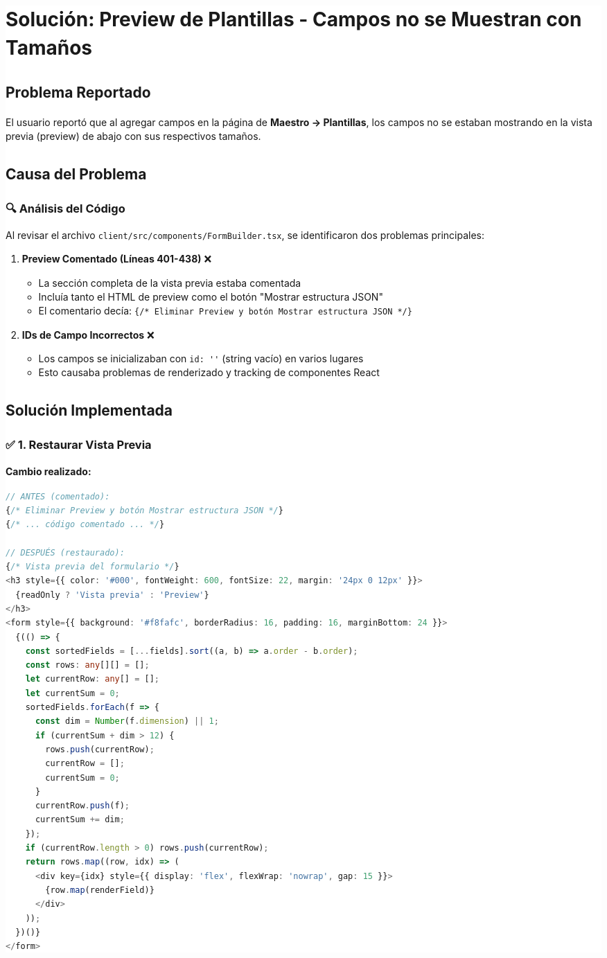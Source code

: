 # Solución: Preview de Plantillas - Campos no se Muestran con Tamaños

## Problema Reportado

El usuario reportó que al agregar campos en la página de **Maestro → Plantillas**, los campos no se estaban mostrando en la vista previa (preview) de abajo con sus respectivos tamaños.

## Causa del Problema

### 🔍 **Análisis del Código**
Al revisar el archivo `client/src/components/FormBuilder.tsx`, se identificaron dos problemas principales:

1. **Preview Comentado (Líneas 401-438)** ❌
   - La sección completa de la vista previa estaba comentada
   - Incluía tanto el HTML de preview como el botón "Mostrar estructura JSON"
   - El comentario decía: `{/* Eliminar Preview y botón Mostrar estructura JSON */}`

2. **IDs de Campo Incorrectos** ❌
   - Los campos se inicializaban con `id: ''` (string vacío) en varios lugares
   - Esto causaba problemas de renderizado y tracking de componentes React

## Solución Implementada

### ✅ **1. Restaurar Vista Previa**
**Cambio realizado:**
```typescript
// ANTES (comentado):
{/* Eliminar Preview y botón Mostrar estructura JSON */}
{/* ... código comentado ... */}

// DESPUÉS (restaurado):
{/* Vista previa del formulario */}
<h3 style={{ color: '#000', fontWeight: 600, fontSize: 22, margin: '24px 0 12px' }}>
  {readOnly ? 'Vista previa' : 'Preview'}
</h3>
<form style={{ background: '#f8fafc', borderRadius: 16, padding: 16, marginBottom: 24 }}>
  {(() => {
    const sortedFields = [...fields].sort((a, b) => a.order - b.order);
    const rows: any[][] = [];
    let currentRow: any[] = [];
    let currentSum = 0;
    sortedFields.forEach(f => {
      const dim = Number(f.dimension) || 1;
      if (currentSum + dim > 12) {
        rows.push(currentRow);
        currentRow = [];
        currentSum = 0;
      }
      currentRow.push(f);
      currentSum += dim;
    });
    if (currentRow.length > 0) rows.push(currentRow);
    return rows.map((row, idx) => (
      <div key={idx} style={{ display: 'flex', flexWrap: 'nowrap', gap: 15 }}>
        {row.map(renderField)}
      </div>
    ));
  })()}
</form>
```